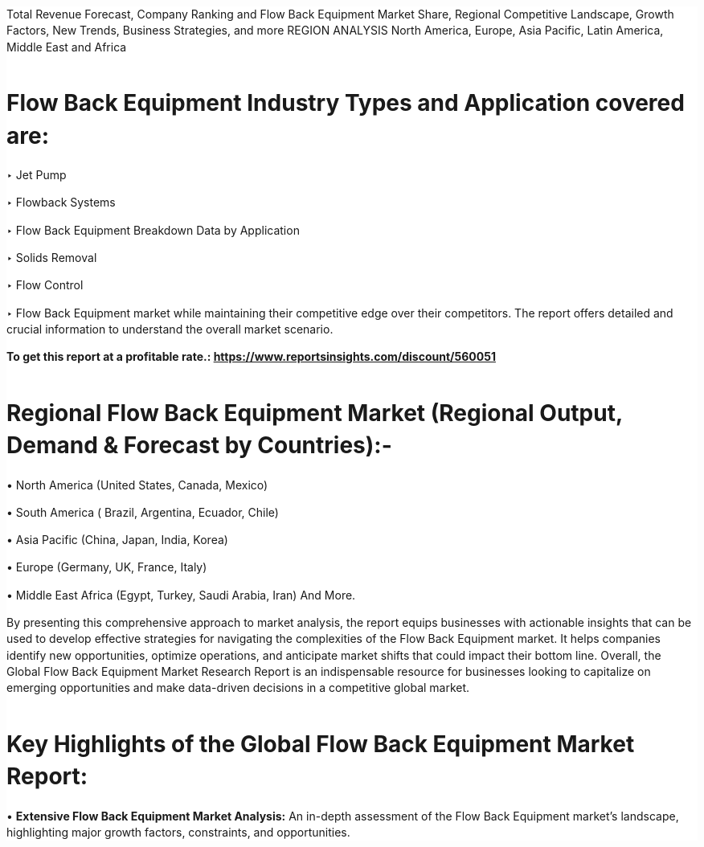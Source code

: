 <td>Total Revenue Forecast, Company Ranking and Flow Back Equipment Market Share, Regional Competitive Landscape, Growth Factors, New Trends, Business Strategies, and more</td>
</tr>
<tr>
<td>REGION ANALYSIS</td>
<td>North America, Europe, Asia Pacific, Latin America, Middle East and Africa</td>
</tr>
</table>

# <strong>Flow Back Equipment Industry Types and Application covered are:</strong>

‣ Jet Pump

   ‣ Flowback Systems

‣ Flow Back Equipment Breakdown Data by Application

   ‣ Solids Removal

   ‣ Flow Control

   ‣ Flow Back Equipment market while maintaining their competitive edge over their competitors. The report offers detailed and crucial information to understand the overall market scenario.

<strong>To get this report at a profitable rate.: <a href=https://www.reportsinsights.com/discount/560051>https://www.reportsinsights.com/discount/560051</a></strong></font>

# <strong>Regional Flow Back Equipment Market (Regional Output, Demand &amp; Forecast by Countries):-</strong>

• North America (United States, Canada, Mexico)

• South America ( Brazil, Argentina, Ecuador, Chile)

• Asia Pacific (China, Japan, India, Korea)

• Europe (Germany, UK, France, Italy)

• Middle East Africa (Egypt, Turkey, Saudi Arabia, Iran) And More.

By presenting this comprehensive approach to market analysis, the report equips businesses with actionable insights that can be used to develop effective strategies for navigating the complexities of the Flow Back Equipment market. It helps companies identify new opportunities, optimize operations, and anticipate market shifts that could impact their bottom line. Overall, the Global Flow Back Equipment Market Research Report is an indispensable resource for businesses looking to capitalize on emerging opportunities and make data-driven decisions in a competitive global market.

# <strong>Key Highlights of the Global Flow Back Equipment Market Report:</strong>

• <strong>Extensive Flow Back Equipment Market Analysis:</strong> An in-depth assessment of the Flow Back Equipment market’s landscape, highlighting major growth factors, constraints, and opportunities.
